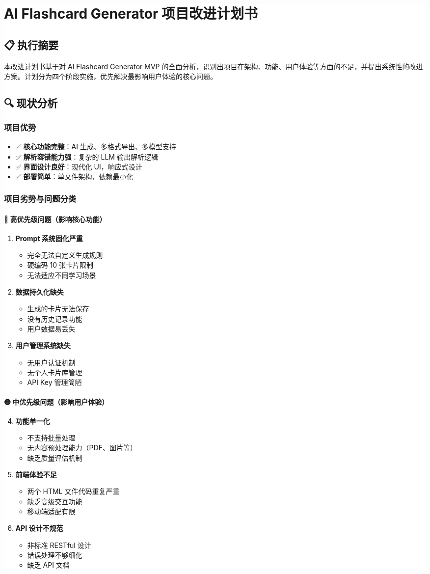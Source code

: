# AI Flashcard Generator 项目改进计划书

## 📋 执行摘要

本改进计划书基于对 AI Flashcard Generator MVP 的全面分析，识别出项目在架构、功能、用户体验等方面的不足，并提出系统性的改进方案。计划分为四个阶段实施，优先解决最影响用户体验的核心问题。

## 🔍 现状分析

### 项目优势
- ✅ **核心功能完整**：AI 生成、多格式导出、多模型支持
- ✅ **解析容错能力强**：复杂的 LLM 输出解析逻辑
- ✅ **界面设计良好**：现代化 UI，响应式设计
- ✅ **部署简单**：单文件架构，依赖最小化

### 项目劣势与问题分类

#### 🚨 高优先级问题（影响核心功能）

1. **Prompt 系统固化严重**
   - 完全无法自定义生成规则
   - 硬编码 10 张卡片限制
   - 无法适应不同学习场景

2. **数据持久化缺失**
   - 生成的卡片无法保存
   - 没有历史记录功能
   - 用户数据易丢失

3. **用户管理系统缺失**
   - 无用户认证机制
   - 无个人卡片库管理
   - API Key 管理简陋

#### 🟡 中优先级问题（影响用户体验）

4. **功能单一化**
   - 不支持批量处理
   - 无内容预处理能力（PDF、图片等）
   - 缺乏质量评估机制

5. **前端体验不足**
   - 两个 HTML 文件代码重复严重
   - 缺乏高级交互功能
   - 移动端适配有限

6. **API 设计不规范**
   - 非标准 RESTful 设计
   - 错误处理不够细化
   - 缺乏 API 文档
